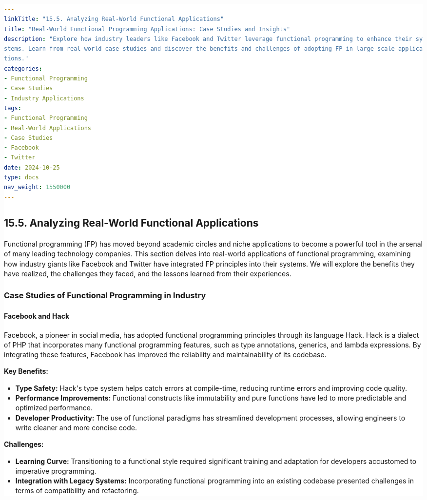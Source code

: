 ```yaml
---
linkTitle: "15.5. Analyzing Real-World Functional Applications"
title: "Real-World Functional Programming Applications: Case Studies and Insights"
description: "Explore how industry leaders like Facebook and Twitter leverage functional programming to enhance their systems. Learn from real-world case studies and discover the benefits and challenges of adopting FP in large-scale applications."
categories:
- Functional Programming
- Case Studies
- Industry Applications
tags:
- Functional Programming
- Real-World Applications
- Case Studies
- Facebook
- Twitter
date: 2024-10-25
type: docs
nav_weight: 1550000
---
```


## 15.5. Analyzing Real-World Functional Applications

Functional programming (FP) has moved beyond academic circles and niche applications to become a powerful tool in the arsenal of many leading technology companies. This section delves into real-world applications of functional programming, examining how industry giants like Facebook and Twitter have integrated FP principles into their systems. We will explore the benefits they have realized, the challenges they faced, and the lessons learned from their experiences.

### Case Studies of Functional Programming in Industry

#### Facebook and Hack

Facebook, a pioneer in social media, has adopted functional programming principles through its language Hack. Hack is a dialect of PHP that incorporates many functional programming features, such as type annotations, generics, and lambda expressions. By integrating these features, Facebook has improved the reliability and maintainability of its codebase.

**Key Benefits:**
- **Type Safety:** Hack's type system helps catch errors at compile-time, reducing runtime errors and improving code quality.
- **Performance Improvements:** Functional constructs like immutability and pure functions have led to more predictable and optimized performance.
- **Developer Productivity:** The use of functional paradigms has streamlined development processes, allowing engineers to write cleaner and more concise code.

**Challenges:**
- **Learning Curve:** Transitioning to a functional style required significant training and adaptation for developers accustomed to imperative programming.
- **Integration with Legacy Systems:** Incorporating functional programming into an existing codebase presented challenges in terms of compatibility and refactoring.
